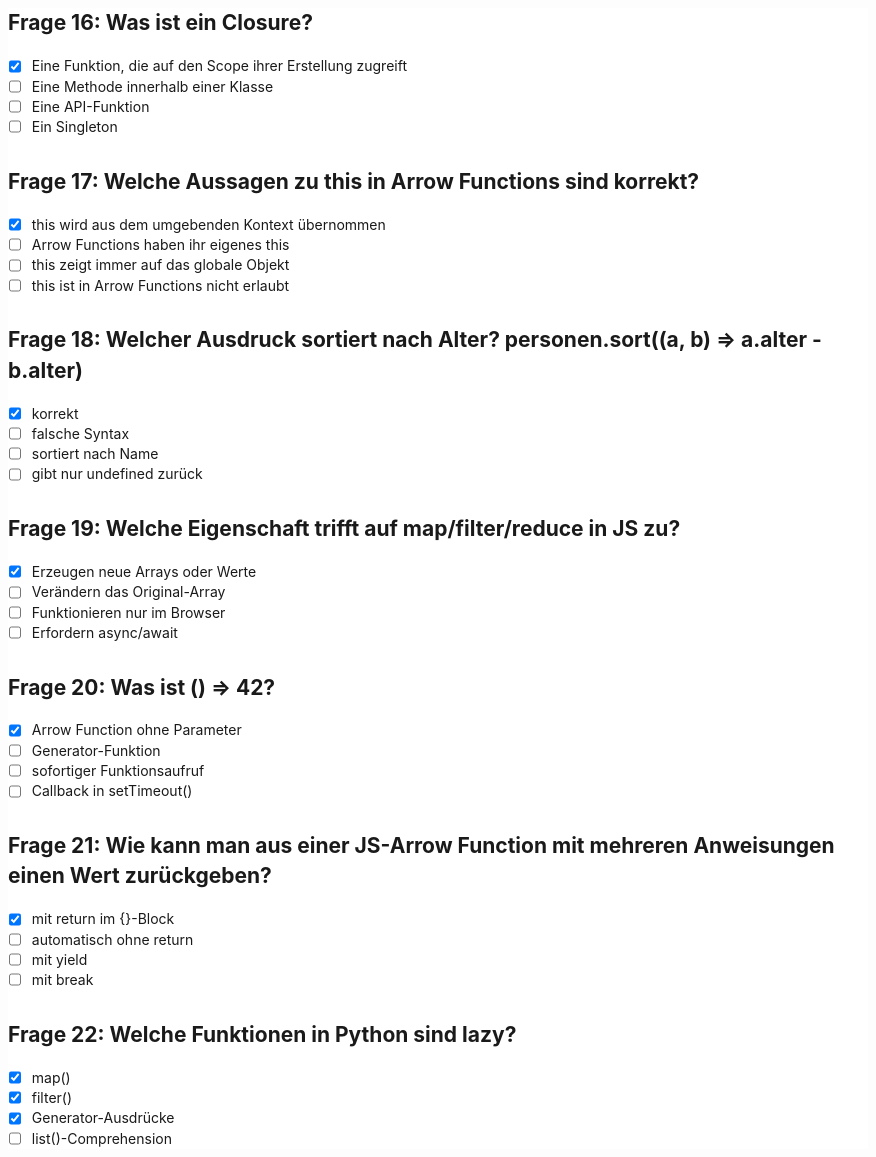 ## Frage 16: Was ist ein Closure?
- [x] Eine Funktion, die auf den Scope ihrer Erstellung zugreift
- [ ] Eine Methode innerhalb einer Klasse
- [ ] Eine API-Funktion
- [ ] Ein Singleton

## Frage 17: Welche Aussagen zu this in Arrow Functions sind korrekt?
- [x] this wird aus dem umgebenden Kontext übernommen
- [ ] Arrow Functions haben ihr eigenes this
- [ ] this zeigt immer auf das globale Objekt
- [ ] this ist in Arrow Functions nicht erlaubt

## Frage 18: Welcher Ausdruck sortiert nach Alter? personen.sort((a, b) => a.alter - b.alter)

* [x] korrekt
* [ ] falsche Syntax
* [ ] sortiert nach Name
* [ ] gibt nur undefined zurück

## Frage 19: Welche Eigenschaft trifft auf map/filter/reduce in JS zu?

* [x] Erzeugen neue Arrays oder Werte
* [ ] Verändern das Original-Array
* [ ] Funktionieren nur im Browser
* [ ] Erfordern async/await

## Frage 20: Was ist () => 42?

* [x] Arrow Function ohne Parameter
* [ ] Generator-Funktion
* [ ] sofortiger Funktionsaufruf
* [ ] Callback in setTimeout()

## Frage 21: Wie kann man aus einer JS-Arrow Function mit mehreren Anweisungen einen Wert zurückgeben?

* [x] mit return im {}-Block
* [ ] automatisch ohne return
* [ ] mit yield
* [ ] mit break

## Frage 22: Welche Funktionen in Python sind lazy?

* [x] map()
* [x] filter()
* [x] Generator-Ausdrücke
* [ ] list()-Comprehension
